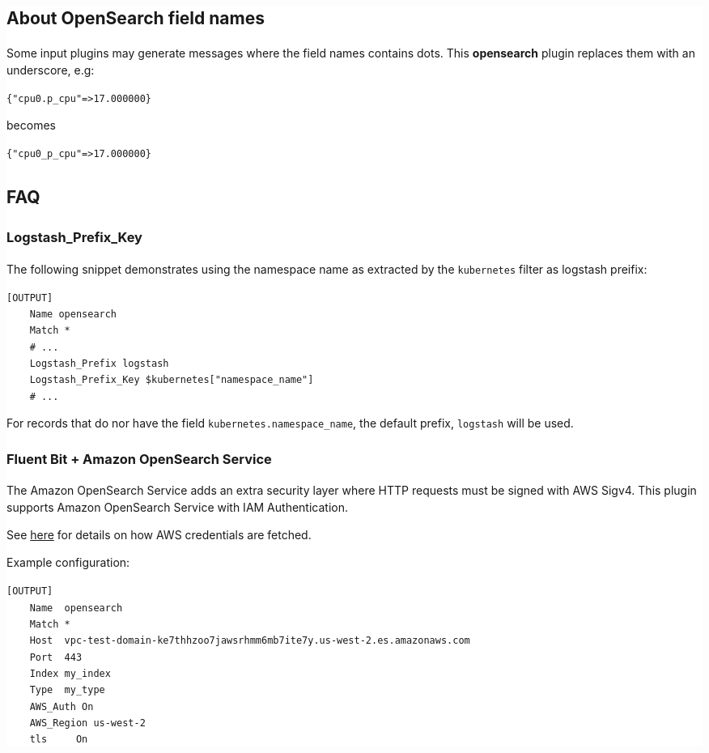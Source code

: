 ## About OpenSearch field names

Some input plugins may generate messages where the field names contains dots. This **opensearch** plugin replaces them with an underscore, e.g:

```text
{"cpu0.p_cpu"=>17.000000}
```

becomes

```text
{"cpu0_p_cpu"=>17.000000}
```

## FAQ

### Logstash_Prefix_Key

The following snippet demonstrates using the namespace name as extracted by the
`kubernetes` filter as logstash preifix:

```text
[OUTPUT]
    Name opensearch
    Match *
    # ...
    Logstash_Prefix logstash
    Logstash_Prefix_Key $kubernetes["namespace_name"]
    # ...
```

For records that do nor have the field `kubernetes.namespace_name`, the default prefix, `logstash` will be used.

### Fluent Bit + Amazon OpenSearch Service <a id="#aws-es"></a>

The Amazon OpenSearch Service adds an extra security layer where HTTP requests must be signed with AWS Sigv4. This plugin supports Amazon OpenSearch Service with IAM Authentication.

See [here](../../administration/aws-credentials.md) for details on how AWS credentials are fetched.

Example configuration:

```text
[OUTPUT]
    Name  opensearch
    Match *
    Host  vpc-test-domain-ke7thhzoo7jawsrhmm6mb7ite7y.us-west-2.es.amazonaws.com
    Port  443
    Index my_index
    Type  my_type
    AWS_Auth On
    AWS_Region us-west-2
    tls     On
```
